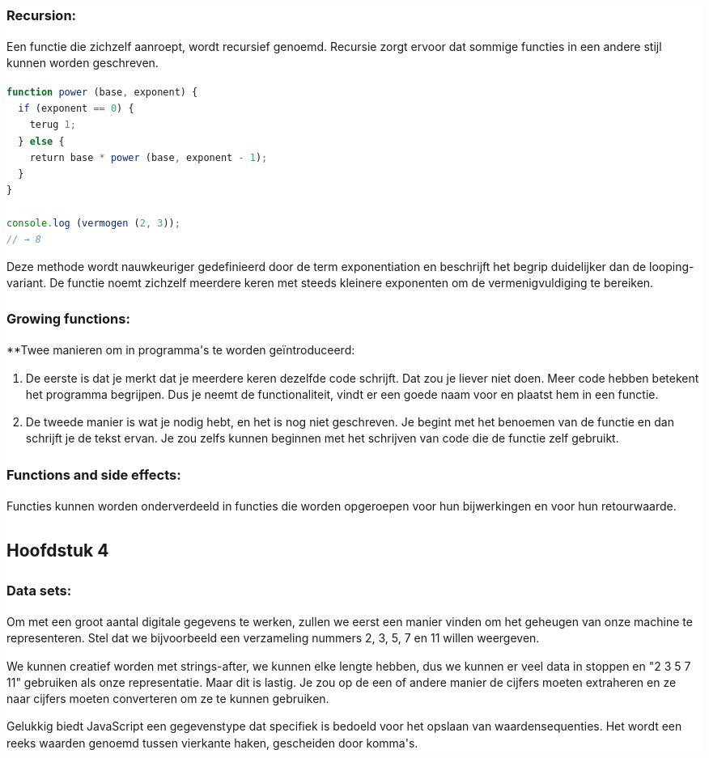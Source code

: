 ### Recursion:

Een functie die zichzelf aanroept, wordt recursief genoemd. Recursie zorgt ervoor dat sommige functies in een andere stijl kunnen worden geschreven. 

```js
function power (base, exponent) {
  if (exponent == 0) {
    terug 1;
  } else {
    return base * power (base, exponent - 1);
  }
}

console.log (vermogen (2, 3));
// → 8
```
Deze methode wordt nauwkeuriger gedefinieerd door de term exponentiation en beschrijft het begrip duidelijker dan de looping-variant. De functie noemt zichzelf meerdere keren met steeds kleinere exponenten om de vermenigvuldiging te bereiken.

### Growing functions:

**Twee manieren om in programma's te worden geïntroduceerd:

1. De eerste is dat je merkt dat je meerdere keren dezelfde code schrijft. Dat zou je liever niet doen. Meer code hebben betekent het programma begrijpen. Dus je neemt de functionaliteit, vindt er een goede naam voor en plaatst hem in een functie.

2. De tweede manier is wat je nodig hebt, en het is nog niet geschreven. Je begint met het benoemen van de functie en dan schrijft je de tekst ervan. Je zou zelfs kunnen beginnen met het schrijven van code die de functie zelf gebruikt.


### Functions and side effects: 

Functies kunnen worden onderverdeeld in functies die worden opgeroepen voor hun bijwerkingen en voor hun retourwaarde. 


## Hoofdstuk 4

### Data sets:

Om met een groot aantal digitale gegevens te werken, zullen we eerst een manier vinden om het geheugen van onze machine te representeren. Stel dat we bijvoorbeeld een verzameling nummers 2, 3, 5, 7 en 11 willen weergeven.

We kunnen creatief worden met strings-after, we kunnen elke lengte hebben, dus we kunnen er veel data in stoppen en "2 3 5 7 11" gebruiken als onze representatie. Maar dit is lastig. Je zou op de een of andere manier de cijfers moeten extraheren en ze naar cijfers moeten converteren om ze te kunnen gebruiken.

Gelukkig biedt JavaScript een gegevenstype dat specifiek is bedoeld voor het opslaan van waardensequenties. Het wordt een reeks waarden genoemd tussen vierkante haken, gescheiden door komma's.
